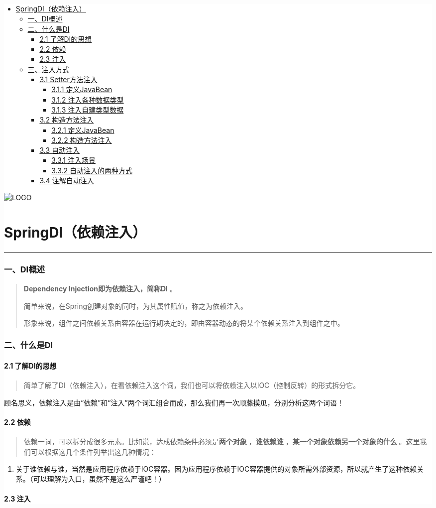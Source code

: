 * [SpringDI（依赖注入）](#springdi%E4%BE%9D%E8%B5%96%E6%B3%A8%E5%85%A5)
    * [一、DI概述](#%E4%B8%80di%E6%A6%82%E8%BF%B0)
    * [二、什么是DI](#%E4%BA%8C%E4%BB%80%E4%B9%88%E6%98%AFdi)
      * [2\.1 了解DI的思想](#21-%E4%BA%86%E8%A7%A3di%E7%9A%84%E6%80%9D%E6%83%B3)
      * [2\.2 依赖](#22-%E4%BE%9D%E8%B5%96)
      * [2\.3 注入](#23-%E6%B3%A8%E5%85%A5)
    * [三、注入方式](#%E4%B8%89%E6%B3%A8%E5%85%A5%E6%96%B9%E5%BC%8F)
      * [3\.1 Setter方法注入](#31-setter%E6%96%B9%E6%B3%95%E6%B3%A8%E5%85%A5)
        * [3\.1\.1 定义JavaBean](#311-%E5%AE%9A%E4%B9%89javabean)
        * [3\.1\.2 注入各种数据类型](#312-%E6%B3%A8%E5%85%A5%E5%90%84%E7%A7%8D%E6%95%B0%E6%8D%AE%E7%B1%BB%E5%9E%8B)
        * [3\.1\.3 注入自建类型数据](#313-%E6%B3%A8%E5%85%A5%E8%87%AA%E5%BB%BA%E7%B1%BB%E5%9E%8B%E6%95%B0%E6%8D%AE)
      * [3\.2 构造方法注入](#32-%E6%9E%84%E9%80%A0%E6%96%B9%E6%B3%95%E6%B3%A8%E5%85%A5)
        * [3\.2\.1 定义JavaBean](#321-%E5%AE%9A%E4%B9%89javabean)
        * [3\.2\.2 构造方法注入](#322-%E6%9E%84%E9%80%A0%E6%96%B9%E6%B3%95%E6%B3%A8%E5%85%A5)
      * [3\.3 自动注入](#33-%E8%87%AA%E5%8A%A8%E6%B3%A8%E5%85%A5)
        * [3\.3\.1 注入场景](#331-%E6%B3%A8%E5%85%A5%E5%9C%BA%E6%99%AF)
        * [3\.3\.2 自动注入的两种方式](#332-%E8%87%AA%E5%8A%A8%E6%B3%A8%E5%85%A5%E7%9A%84%E4%B8%A4%E7%A7%8D%E6%96%B9%E5%BC%8F)
      * [3\.4 注解自动注入](#34-%E6%B3%A8%E8%A7%A3%E8%87%AA%E5%8A%A8%E6%B3%A8%E5%85%A5)

![LOGO](https://gitee.com/Ziphtracks/Figurebed/raw/master/img/1/20200712213350.png)

# SpringDI（依赖注入）

------

### 一、DI概述

> **Dependency Injection即为依赖注入，简称DI** 。
>
> 简单来说，在Spring创建对象的同时，为其属性赋值，称之为依赖注入。
>
> 形象来说，组件之间依赖关系由容器在运行期决定的，即由容器动态的将某个依赖关系注入到组件之中。



### 二、什么是DI

#### 2.1 了解DI的思想

> 简单了解了DI（依赖注入），在看依赖注入这个词，我们也可以将依赖注入以IOC（控制反转）的形式拆分它。

顾名思义，依赖注入是由“依赖”和“注入”两个词汇组合而成，那么我们再一次顺藤摸瓜，分别分析这两个词语！



#### 2.2 依赖

> 依赖一词，可以拆分成很多元素。比如说，达成依赖条件必须是**两个对象** ，**谁依赖谁** ，**某一个对象依赖另一个对象的什么** 。这里我们可以根据这几个条件列举出这几种情况：

1. 关于谁依赖与谁，当然是应用程序依赖于IOC容器。因为应用程序依赖于IOC容器提供的对象所需外部资源，所以就产生了这种依赖关系。（可以理解为入口，虽然不是这么严谨吧！）



#### 2.3 注入
